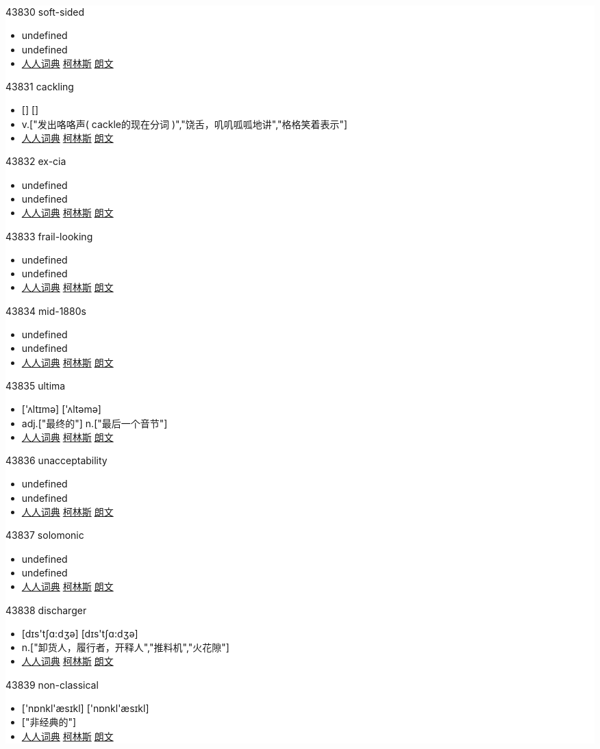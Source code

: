 43830 soft-sided 
- undefined 
- undefined 
- [人人词典](https://www.91dict.com/words?w=soft-sided) [柯林斯](https://www.collinsdictionary.com/zh/dictionary/english/soft-sided) [朗文](https://www.ldoceonline.com/dictionary/soft-sided) 

43831 cackling 
- []  [] 
- v.["发出咯咯声( cackle的现在分词 )","饶舌，叽叽呱呱地讲","格格笑着表示"]   
- [人人词典](https://www.91dict.com/words?w=cackling) [柯林斯](https://www.collinsdictionary.com/zh/dictionary/english/cackling) [朗文](https://www.ldoceonline.com/dictionary/cackling) 

43832 ex-cia 
- undefined 
- undefined 
- [人人词典](https://www.91dict.com/words?w=ex-cia) [柯林斯](https://www.collinsdictionary.com/zh/dictionary/english/ex-cia) [朗文](https://www.ldoceonline.com/dictionary/ex-cia) 

43833 frail-looking 
- undefined 
- undefined 
- [人人词典](https://www.91dict.com/words?w=frail-looking) [柯林斯](https://www.collinsdictionary.com/zh/dictionary/english/frail-looking) [朗文](https://www.ldoceonline.com/dictionary/frail-looking) 

43834 mid-1880s 
- undefined 
- undefined 
- [人人词典](https://www.91dict.com/words?w=mid-1880s) [柯林斯](https://www.collinsdictionary.com/zh/dictionary/english/mid-1880s) [朗文](https://www.ldoceonline.com/dictionary/mid-1880s) 

43835 ultima 
- ['ʌltɪmə]  ['ʌltəmə] 
- adj.["最终的"]  n.["最后一个音节"]   
- [人人词典](https://www.91dict.com/words?w=ultima) [柯林斯](https://www.collinsdictionary.com/zh/dictionary/english/ultima) [朗文](https://www.ldoceonline.com/dictionary/ultima) 

43836 unacceptability 
- undefined 
- undefined 
- [人人词典](https://www.91dict.com/words?w=unacceptability) [柯林斯](https://www.collinsdictionary.com/zh/dictionary/english/unacceptability) [朗文](https://www.ldoceonline.com/dictionary/unacceptability) 

43837 solomonic 
- undefined 
- undefined 
- [人人词典](https://www.91dict.com/words?w=solomonic) [柯林斯](https://www.collinsdictionary.com/zh/dictionary/english/solomonic) [朗文](https://www.ldoceonline.com/dictionary/solomonic) 

43838 discharger 
- [dɪs'tʃɑ:dʒə]  [dɪs'tʃɑ:dʒə] 
- n.["卸货人，履行者，开释人","推料机","火花隙"]   
- [人人词典](https://www.91dict.com/words?w=discharger) [柯林斯](https://www.collinsdictionary.com/zh/dictionary/english/discharger) [朗文](https://www.ldoceonline.com/dictionary/discharger) 

43839 non-classical 
- ['nɒnkl'æsɪkl]  ['nɒnkl'æsɪkl] 
- ["非经典的"]   
- [人人词典](https://www.91dict.com/words?w=non-classical) [柯林斯](https://www.collinsdictionary.com/zh/dictionary/english/non-classical) [朗文](https://www.ldoceonline.com/dictionary/non-classical) 
